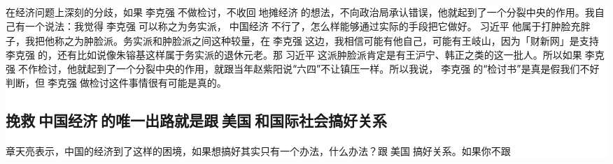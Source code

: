   在经济问题上深刻的分歧，如果
  <ok href="/term/1429">
   李克强
  </ok>
  不做检讨，不收回
  <ok href="/term/296530">
   地摊经济
  </ok>
  的想法，不向政治局承认错误，他就起到了一个分裂中央的作用。我自己有一个说法：我觉得
  <ok href="/term/1429">
   李克强
  </ok>
  可以称之为务实派，
  <ok href="/term/2423">
   中国经济
  </ok>
  不行了，怎么样能够通过实际的手段把它做好。
  <ok href="/term/1063">
   习近平
  </ok>
  他属于打肿脸充胖子，我把他称之为肿脸派。务实派和肿脸派之间这种较量，在
  <ok href="/term/1429">
   李克强
  </ok>
  这边，我相信可能有他自己，可能有王岐山，因为「财新网」是支持
  <ok href="/term/1429">
   李克强
  </ok>
  的，还有比如说像朱镕基这样属于务实派的退休元老。那
  <ok href="/term/1063">
   习近平
  </ok>
  这派肿脸派肯定是有王沪宁、韩正之类的这一批人。所以如果
  <ok href="/term/1429">
   李克强
  </ok>
  不作检讨，他就起到了一个分裂中央的作用，就跟当年赵紫阳说“六四”不让镇压一样。所以我说，
  <ok href="/term/1429">
   李克强
  </ok>
  的“检讨书”是真是假我们不好判断，但
  <ok href="/term/1429">
   李克强
  </ok>
  做检讨这件事情很有可能是真的。
 </p>
 <h2>
  挽救
  <ok href="/term/2423">
   中国经济
  </ok>
  的唯一出路就是跟
  <ok href="/term/1045">
   美国
  </ok>
  和国际社会搞好关系
 </h2>
 <p>
  章天亮表示，中国的经济到了这样的困境，如果想搞好其实只有一个办法，什么办法？跟
  <ok href="/term/1045">
   美国
  </ok>
  搞好关系。如果你不跟
  <ok href="/term/1045">